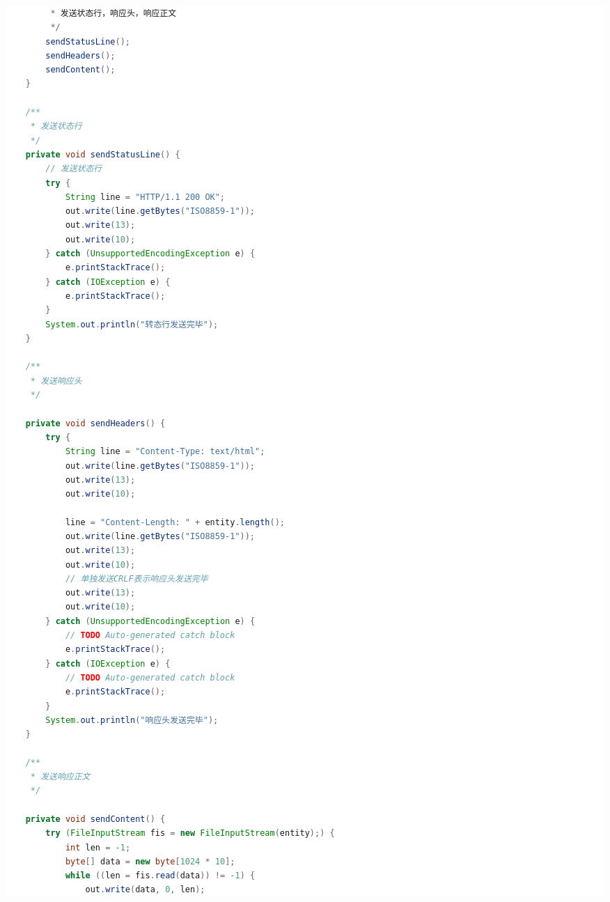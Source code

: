 ```java
		 * 发送状态行，响应头，响应正文
		 */
		sendStatusLine();
		sendHeaders();
		sendContent();
	}

	/**
	 * 发送状态行
	 */
	private void sendStatusLine() {
		// 发送状态行
		try {
			String line = "HTTP/1.1 200 OK";
			out.write(line.getBytes("ISO8859-1"));
			out.write(13);
			out.write(10);
		} catch (UnsupportedEncodingException e) {
			e.printStackTrace();
		} catch (IOException e) {
			e.printStackTrace();
		}
		System.out.println("转态行发送完毕");
	}

	/**
	 * 发送响应头
	 */

	private void sendHeaders() {
		try {
			String line = "Content-Type: text/html";
			out.write(line.getBytes("ISO8859-1"));
			out.write(13);
			out.write(10);

			line = "Content-Length: " + entity.length();
			out.write(line.getBytes("ISO8859-1"));
			out.write(13);
			out.write(10);
			// 单独发送CRLF表示响应头发送完毕
			out.write(13);
			out.write(10);
		} catch (UnsupportedEncodingException e) {
			// TODO Auto-generated catch block
			e.printStackTrace();
		} catch (IOException e) {
			// TODO Auto-generated catch block
			e.printStackTrace();
		}
		System.out.println("响应头发送完毕");
	}

	/**
	 * 发送响应正文
	 */

	private void sendContent() {
		try (FileInputStream fis = new FileInputStream(entity);) {
			int len = -1;
			byte[] data = new byte[1024 * 10];
			while ((len = fis.read(data)) != -1) {
				out.write(data, 0, len);
```